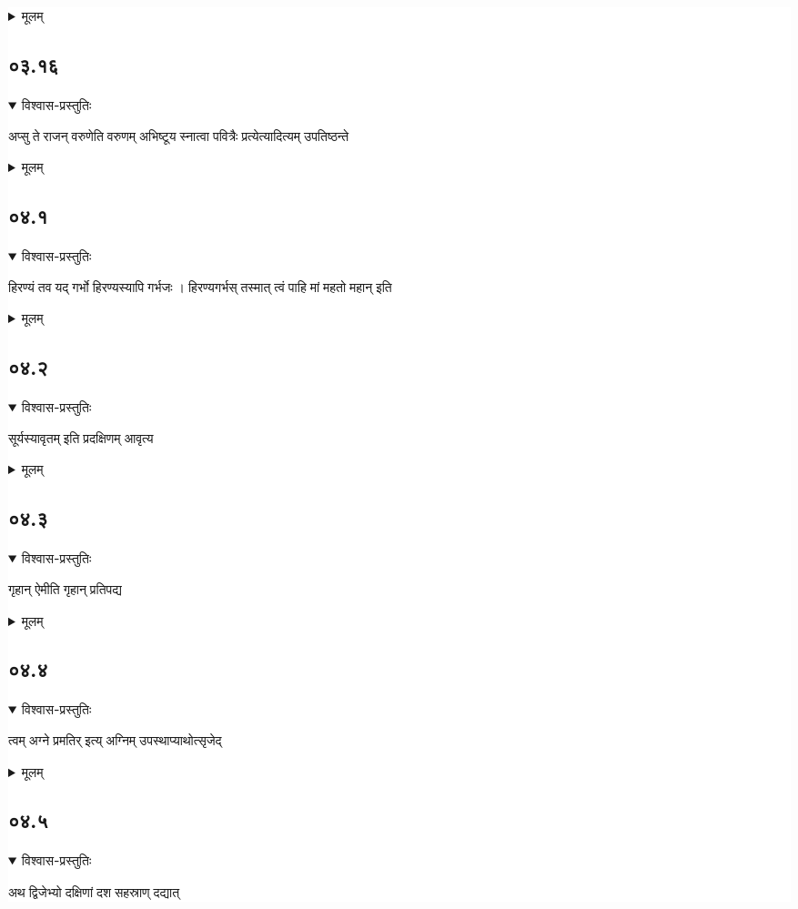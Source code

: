 <details><summary>मूलम्</summary></details>


## ०३.१६

<details open><summary>विश्वास-प्रस्तुतिः</summary>

अप्सु ते राजन् वरुणेति वरुणम् अभिष्टूय स्नात्वा पवित्रैः प्रत्येत्यादित्यम् उपतिष्ठन्ते  
</details>

<details><summary>मूलम्</summary></details>


## ०४.१

<details open><summary>विश्वास-प्रस्तुतिः</summary>

हिरण्यं तव यद् गर्भो हिरण्यस्यापि गर्भजः । हिरण्यगर्भस् तस्मात् त्वं पाहि मां महतो महान् इति  
</details>

<details><summary>मूलम्</summary></details>


## ०४.२

<details open><summary>विश्वास-प्रस्तुतिः</summary>

सूर्यस्यावृतम् इति प्रदक्षिणम् आवृत्य  
</details>

<details><summary>मूलम्</summary></details>


## ०४.३

<details open><summary>विश्वास-प्रस्तुतिः</summary>

गृहान् ऐमीति गृहान् प्रतिपद्य  
</details>

<details><summary>मूलम्</summary></details>


## ०४.४

<details open><summary>विश्वास-प्रस्तुतिः</summary>

त्वम् अग्ने प्रमतिर् इत्य् अग्निम् उपस्थाप्याथोत्सृजेद्  
</details>

<details><summary>मूलम्</summary></details>


## ०४.५

<details open><summary>विश्वास-प्रस्तुतिः</summary>

अथ द्विजेभ्यो दक्षिणां दश सहस्राण् दद्यात्  
</details>
